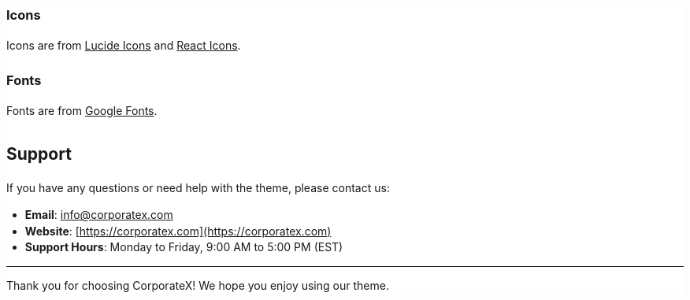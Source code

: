 ### Icons
Icons are from [Lucide Icons](https://lucide.dev/) and [React Icons](https://react-icons.github.io/react-icons/).

### Fonts
Fonts are from [Google Fonts](https://fonts.google.com/).

## Support

If you have any questions or need help with the theme, please contact us:

- **Email**: info@corporatex.com
- **Website**: [https://corporatex.com](https://corporatex.com)
- **Support Hours**: Monday to Friday, 9:00 AM to 5:00 PM (EST)

---

Thank you for choosing CorporateX! We hope you enjoy using our theme. 